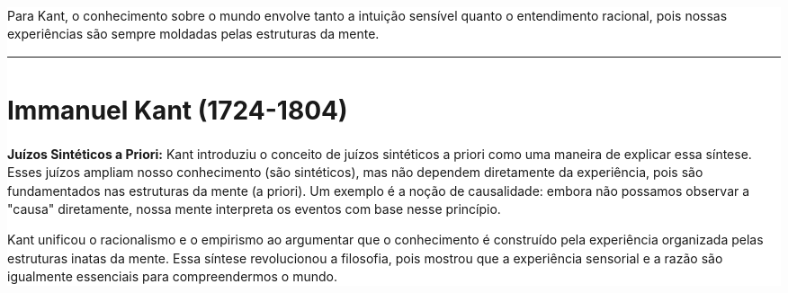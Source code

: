 Para Kant, o conhecimento sobre o mundo envolve tanto a intuição sensível quanto o entendimento racional, pois nossas experiências são sempre moldadas pelas estruturas da mente.

---
# Immanuel Kant (1724-1804)

**Juízos Sintéticos a Priori:** Kant introduziu o conceito de juízos sintéticos a priori como uma maneira de explicar essa síntese. Esses juízos ampliam nosso conhecimento (são sintéticos), mas não dependem diretamente da experiência, pois são fundamentados nas estruturas da mente (a priori). Um exemplo é a noção de causalidade: embora não possamos observar a "causa" diretamente, nossa mente interpreta os eventos com base nesse princípio.

Kant unificou o racionalismo e o empirismo ao argumentar que o conhecimento é construído pela experiência organizada pelas estruturas inatas da mente. Essa síntese revolucionou a filosofia, pois mostrou que a experiência sensorial e a razão são igualmente essenciais para compreendermos o mundo.


